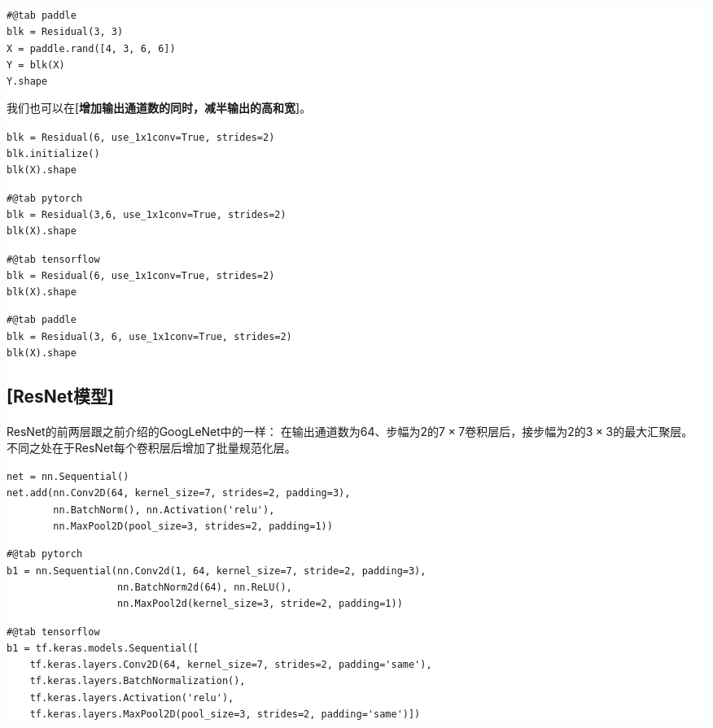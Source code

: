 ```{.python .input}
#@tab paddle
blk = Residual(3, 3)
X = paddle.rand([4, 3, 6, 6])
Y = blk(X)
Y.shape
```

我们也可以在[**增加输出通道数的同时，减半输出的高和宽**]。

```{.python .input}
blk = Residual(6, use_1x1conv=True, strides=2)
blk.initialize()
blk(X).shape
```

```{.python .input}
#@tab pytorch
blk = Residual(3,6, use_1x1conv=True, strides=2)
blk(X).shape
```

```{.python .input}
#@tab tensorflow
blk = Residual(6, use_1x1conv=True, strides=2)
blk(X).shape
```

```{.python .input}
#@tab paddle
blk = Residual(3, 6, use_1x1conv=True, strides=2)
blk(X).shape
```

## [**ResNet模型**]

ResNet的前两层跟之前介绍的GoogLeNet中的一样：
在输出通道数为64、步幅为2的$7 \times 7$卷积层后，接步幅为2的$3 \times 3$的最大汇聚层。
不同之处在于ResNet每个卷积层后增加了批量规范化层。

```{.python .input}
net = nn.Sequential()
net.add(nn.Conv2D(64, kernel_size=7, strides=2, padding=3),
        nn.BatchNorm(), nn.Activation('relu'),
        nn.MaxPool2D(pool_size=3, strides=2, padding=1))
```

```{.python .input}
#@tab pytorch
b1 = nn.Sequential(nn.Conv2d(1, 64, kernel_size=7, stride=2, padding=3),
                   nn.BatchNorm2d(64), nn.ReLU(),
                   nn.MaxPool2d(kernel_size=3, stride=2, padding=1))
```

```{.python .input}
#@tab tensorflow
b1 = tf.keras.models.Sequential([
    tf.keras.layers.Conv2D(64, kernel_size=7, strides=2, padding='same'),
    tf.keras.layers.BatchNormalization(),
    tf.keras.layers.Activation('relu'),
    tf.keras.layers.MaxPool2D(pool_size=3, strides=2, padding='same')])
```

